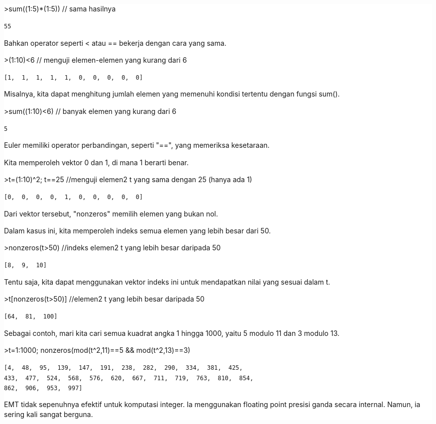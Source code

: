 \>sum((1:5)\*(1:5)) // sama hasilnya


    55

Bahkan operator seperti &lt; atau == bekerja dengan cara yang sama.


\>(1:10)<6 // menguji elemen-elemen yang kurang dari 6


    [1,  1,  1,  1,  1,  0,  0,  0,  0,  0]

Misalnya, kita dapat menghitung jumlah elemen yang memenuhi kondisi
tertentu dengan fungsi sum().


\>sum((1:10)<6) // banyak elemen yang kurang dari 6


    5

Euler memiliki operator perbandingan, seperti "==", yang memeriksa
kesetaraan.


Kita memperoleh vektor 0 dan 1, di mana 1 berarti benar.


\>t=(1:10)^2; t==25 //menguji elemen2 t yang sama dengan 25 (hanya ada 1)


    [0,  0,  0,  0,  1,  0,  0,  0,  0,  0]

Dari vektor tersebut, "nonzeros" memilih elemen yang bukan nol.


Dalam kasus ini, kita memperoleh indeks semua elemen yang lebih besar
dari 50.


\>nonzeros(t\>50) //indeks elemen2 t yang lebih besar daripada 50


    [8,  9,  10]

Tentu saja, kita dapat menggunakan vektor indeks ini untuk mendapatkan
nilai yang sesuai dalam t.


\>t[nonzeros(t\>50)] //elemen2 t yang lebih besar daripada 50


    [64,  81,  100]

Sebagai contoh, mari kita cari semua kuadrat angka 1 hingga 1000,
yaitu 5 modulo 11 dan 3 modulo 13.


\>t=1:1000; nonzeros(mod(t^2,11)==5 && mod(t^2,13)==3)


    [4,  48,  95,  139,  147,  191,  238,  282,  290,  334,  381,  425,
    433,  477,  524,  568,  576,  620,  667,  711,  719,  763,  810,  854,
    862,  906,  953,  997]

EMT tidak sepenuhnya efektif untuk komputasi integer. Ia menggunakan
floating point presisi ganda secara internal. Namun, ia sering kali
sangat berguna.
